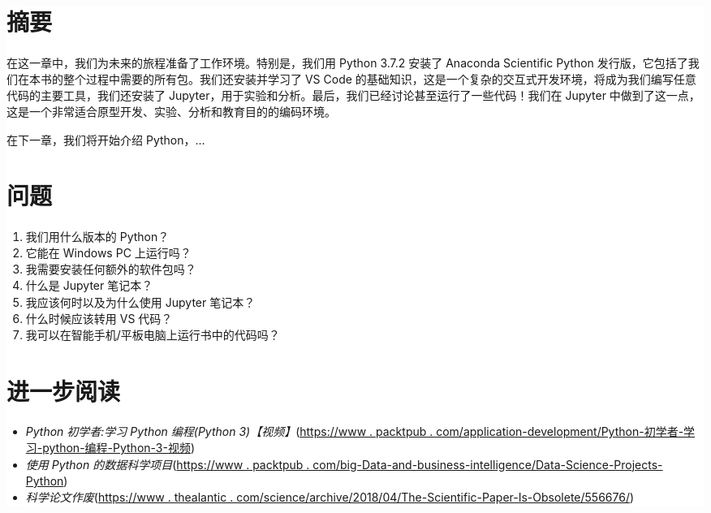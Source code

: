 # 摘要

在这一章中，我们为未来的旅程准备了工作环境。特别是，我们用 Python 3.7.2 安装了 Anaconda Scientific Python 发行版，它包括了我们在本书的整个过程中需要的所有包。我们还安装并学习了 VS Code 的基础知识，这是一个复杂的交互式开发环境，将成为我们编写任意代码的主要工具，我们还安装了 Jupyter，用于实验和分析。最后，我们已经讨论甚至运行了一些代码！我们在 Jupyter 中做到了这一点，这是一个非常适合原型开发、实验、分析和教育目的的编码环境。

在下一章，我们将开始介绍 Python，...

        

# 问题

1.  我们用什么版本的 Python？
2.  它能在 Windows PC 上运行吗？
3.  我需要安装任何额外的软件包吗？
4.  什么是 Jupyter 笔记本？
5.  我应该何时以及为什么使用 Jupyter 笔记本？
6.  什么时候应该转用 VS 代码？
7.  我可以在智能手机/平板电脑上运行书中的代码吗？

        

# 进一步阅读

*   *Python 初学者:学习 Python 编程(Python 3)【视频】*([https://www . packtpub . com/application-development/Python-初学者-学习-python-编程-Python-3-视频](https://www.packtpub.com/application-development/python-beginners-learn-python-programming-python-3-video))
*   *使用 Python 的数据科学项目*([https://www . packtpub . com/big-Data-and-business-intelligence/Data-Science-Projects-Python](https://www.packtpub.com/big-data-and-business-intelligence/data-science-projects-python))
*   *科学论文作废*([https://www . thealantic . com/science/archive/2018/04/The-Scientific-Paper-Is-Obsolete/556676/](https://www.theatlantic.com/science/archive/2018/04/the-scientific-paper-is-obsolete/556676/))